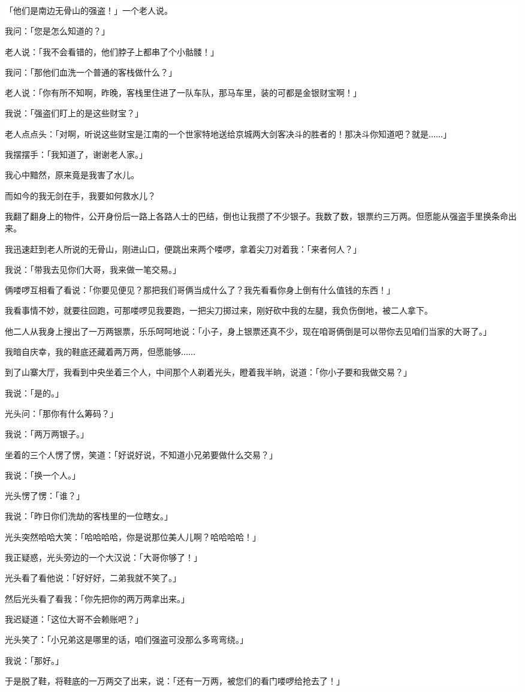 「他们是南边无骨山的强盗！」一个老人说。

我问：「您是怎么知道的？」

老人说：「我不会看错的，他们脖子上都串了个小骷髅！」

我问：「那他们血洗一个普通的客栈做什么？」

老人说：「你有所不知啊，昨晚，客栈里住进了一队车队，那马车里，装的可都是金银财宝啊！」

我说：「强盗们盯上的是这些财宝？」

老人点点头：「对啊，听说这些财宝是江南的一个世家特地送给京城两大剑客决斗的胜者的！那决斗你知道吧？就是……」

我摆摆手：「我知道了，谢谢老人家。」

我心中黯然，原来竟是我害了水儿。

而如今的我无剑在手，我要如何救水儿？

我翻了翻身上的物件，公开身份后一路上各路人士的巴结，倒也让我攒了不少银子。我数了数，银票约三万两。但愿能从强盗手里换条命出来。

我迅速赶到老人所说的无骨山，刚进山口，便跳出来两个喽啰，拿着尖刀对着我：「来者何人？」

我说：「带我去见你们大哥，我来做一笔交易。」

俩喽啰互相看了看说：「你要见便见？那把我们哥俩当成什么了？我先看看你身上倒有什么值钱的东西！」

我看事情不妙，就要往回跑，可那喽啰见我要跑，一把尖刀掷过来，刚好砍中我的左腿，我负伤倒地，被二人拿下。

他二人从我身上搜出了一万两银票，乐乐呵呵地说：「小子，身上银票还真不少，现在咱哥俩倒是可以带你去见咱们当家的大哥了。」

我暗自庆幸，我的鞋底还藏着两万两，但愿能够……

到了山寨大厅，我看到中央坐着三个人，中间那个人剃着光头，瞪着我半晌，说道：「你小子要和我做交易？」

我说：「是的。」

光头问：「那你有什么筹码？」

我说：「两万两银子。」

坐着的三个人愣了愣，笑道：「好说好说，不知道小兄弟要做什么交易？」

我说：「换一个人。」

光头愣了愣：「谁？」

我说：「昨日你们洗劫的客栈里的一位瞎女。」

光头突然哈哈大笑：「哈哈哈哈，你是说那位美人儿啊？哈哈哈哈！」

我正疑惑，光头旁边的一个大汉说：「大哥你够了！」

光头看了看他说：「好好好，二弟我就不笑了。」

然后光头看了看我：「你先把你的两万两拿出来。」

我迟疑道：「这位大哥不会赖账吧？」

光头笑了：「小兄弟这是哪里的话，咱们强盗可没那么多弯弯绕。」

我说：「那好。」

于是脱了鞋，将鞋底的一万两交了出来，说：「还有一万两，被您们的看门喽啰给抢去了！」
